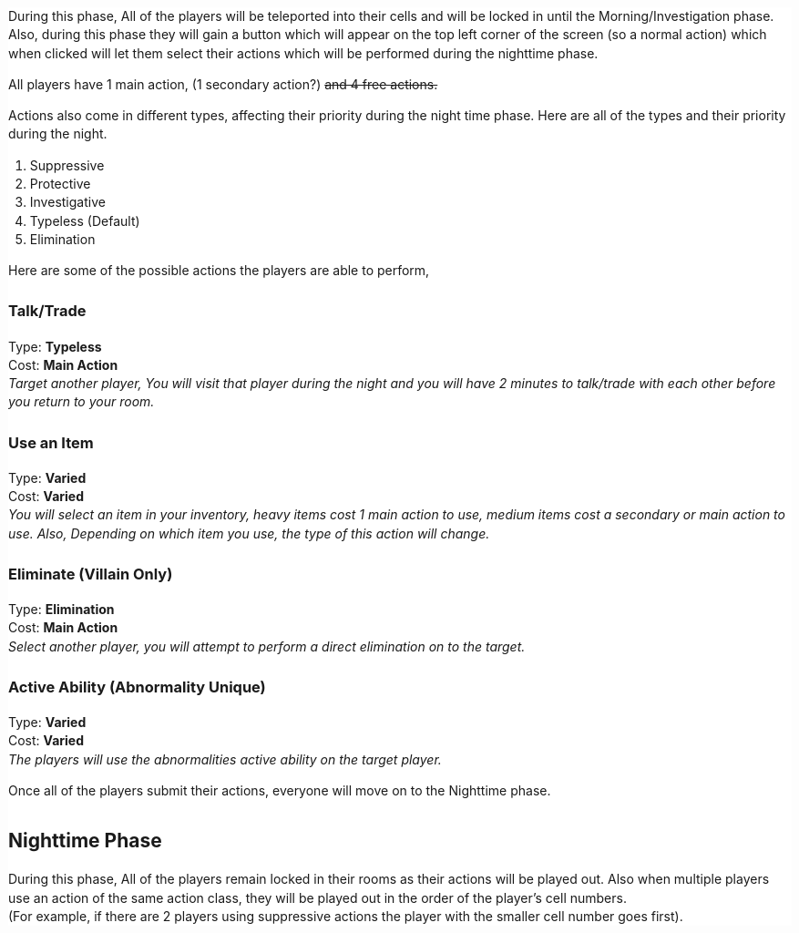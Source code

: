 During this phase, All of the players will be teleported into their cells and will be locked in until the Morning/Investigation phase. Also, during this phase they will gain a button which will appear on the top left corner of the screen (so a normal action) which when clicked will let them select their actions which will be performed during the nighttime phase. 

All players have 1 main action, (1 secondary action?) ~~and 4 free actions.~~

Actions also come in different types, affecting their priority during the night time phase. Here are all of the types and their priority during the night.

1. Suppressive   
2. Protective   
3. Investigative   
4. Typeless (Default)  
5. Elimination 

Here are some of the possible actions the players are able to perform, 

### Talk/Trade

Type: **Typeless**  
Cost: **Main Action**  
*Target another player, You will visit that player during the night and you will have 2 minutes to talk/trade with each other before you return to your room.*

### Use an Item

Type: **Varied**  
Cost: **Varied**   
*You will select an item in your inventory, heavy items cost 1 main action to use, medium items cost a secondary or main action to use. Also, Depending on which item you use, the type of this action will change.*

### Eliminate (Villain Only)

Type: **Elimination**   
Cost: **Main Action**  
*Select another player, you will attempt to perform a direct elimination on to the target.*

### Active Ability (Abnormality Unique)

Type: **Varied**  
Cost: **Varied**  
*The players will use the abnormalities active ability on the target player.*

Once all of the players submit their actions, everyone will move on to the Nighttime phase.

## Nighttime Phase

During this phase, All of the players remain locked in their rooms as their actions will be played out. Also when multiple players use an action of the same action class, they will be played out in the order of the player’s cell numbers.  
(For example, if there are 2 players using suppressive actions the player with the smaller cell number goes first).
